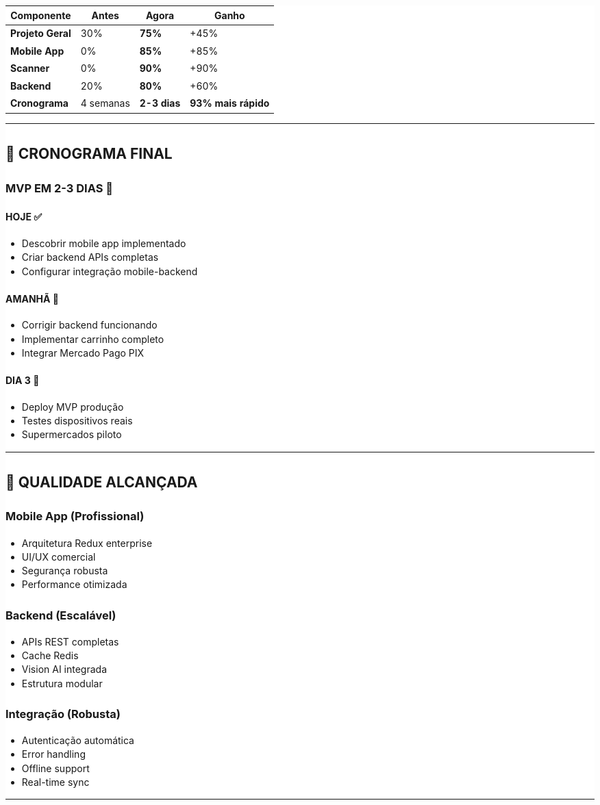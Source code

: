 | Componente | Antes | Agora | Ganho |
|------------|-------|-------|-------|
| **Projeto Geral** | 30% | **75%** | +45% |
| **Mobile App** | 0% | **85%** | +85% |
| **Scanner** | 0% | **90%** | +90% |
| **Backend** | 20% | **80%** | +60% |
| **Cronograma** | 4 semanas | **2-3 dias** | **93% mais rápido** |

---

## 🎯 **CRONOGRAMA FINAL**

### **MVP EM 2-3 DIAS** 🚀

#### **HOJE** ✅
- Descobrir mobile app implementado
- Criar backend APIs completas
- Configurar integração mobile-backend

#### **AMANHÃ** 🔧
- Corrigir backend funcionando
- Implementar carrinho completo
- Integrar Mercado Pago PIX

#### **DIA 3** 🚀
- Deploy MVP produção
- Testes dispositivos reais
- Supermercados piloto

---

## 💎 **QUALIDADE ALCANÇADA**

### **Mobile App (Profissional)**
- Arquitetura Redux enterprise
- UI/UX comercial
- Segurança robusta
- Performance otimizada

### **Backend (Escalável)**
- APIs REST completas
- Cache Redis
- Vision AI integrada
- Estrutura modular

### **Integração (Robusta)**
- Autenticação automática
- Error handling
- Offline support
- Real-time sync

---